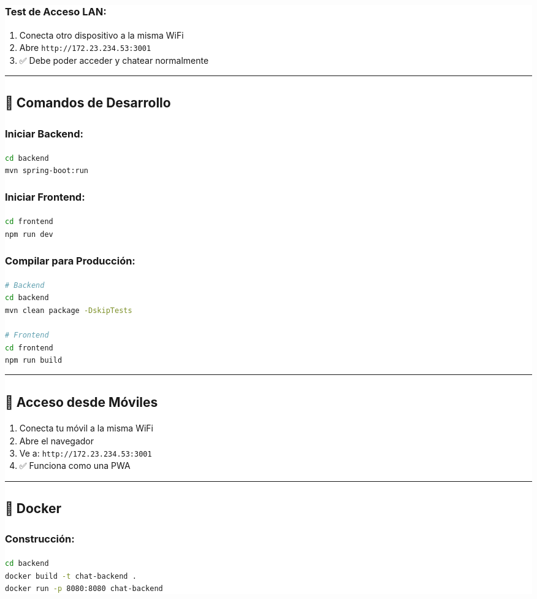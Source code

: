 ### **Test de Acceso LAN:**
1. Conecta otro dispositivo a la misma WiFi
2. Abre `http://172.23.234.53:3001`
3. ✅ Debe poder acceder y chatear normalmente

---

## 🚀 **Comandos de Desarrollo**

### Iniciar Backend:
```bash
cd backend
mvn spring-boot:run
```

### Iniciar Frontend:
```bash
cd frontend
npm run dev
```

### Compilar para Producción:
```bash
# Backend
cd backend
mvn clean package -DskipTests

# Frontend
cd frontend
npm run build
```

---

## 📱 **Acceso desde Móviles**

1. Conecta tu móvil a la misma WiFi
2. Abre el navegador
3. Ve a: `http://172.23.234.53:3001`
4. ✅ Funciona como una PWA

---

## 🐳 **Docker**

### Construcción:
```bash
cd backend
docker build -t chat-backend .
docker run -p 8080:8080 chat-backend
```
